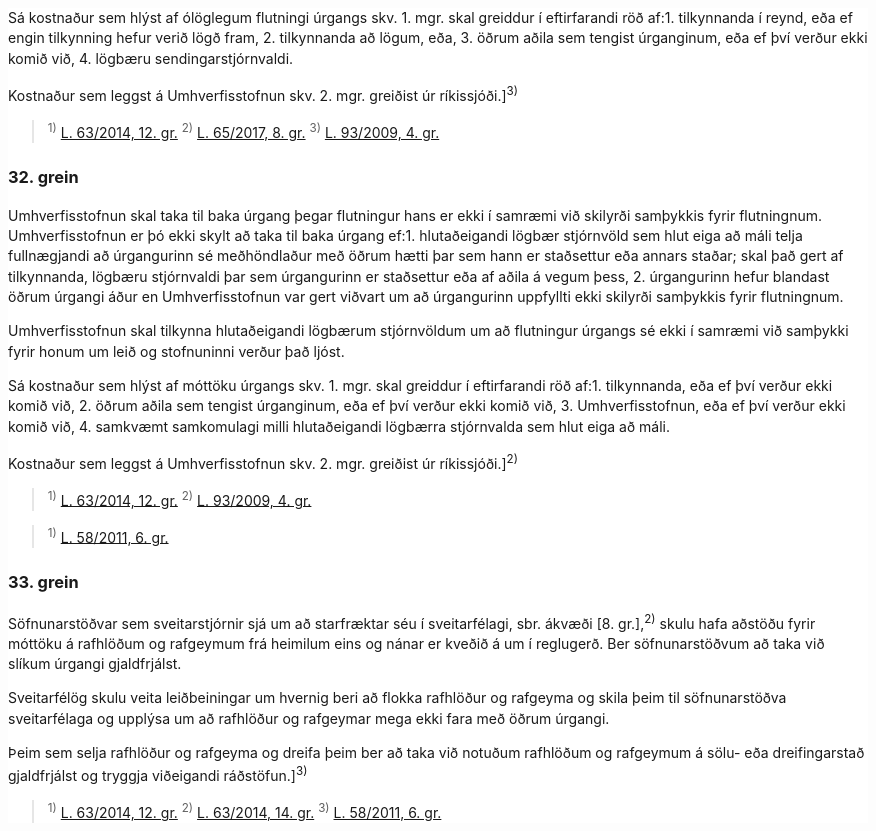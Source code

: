 Sá kostnaður sem hlýst af ólöglegum flutningi úrgangs skv. 1. mgr. skal greiddur í eftirfarandi röð af:1. tilkynnanda í reynd, eða ef engin tilkynning hefur verið lögð fram,
2. tilkynnanda að lögum, eða,
3. öðrum aðila sem tengist úrganginum, eða ef því verður ekki komið við,
4. lögbæru sendingarstjórnvaldi.

Kostnaður sem leggst á Umhverfisstofnun skv. 2. mgr. greiðist úr ríkissjóði.]<sup>3)</sup> 

> <sup>1)</sup> [L. 63/2014, 12. gr.](https://althingi.is/altext/stjt/2014.063.html) <sup>2)</sup> [L. 65/2017, 8. gr.](https://althingi.is/altext/stjt/2017.065.html) <sup>3)</sup> [L. 93/2009, 4. gr.](https://althingi.is/altext/stjt/2009.093.html)

### 32. grein



Umhverfisstofnun skal taka til baka úrgang þegar flutningur hans er ekki í samræmi við skilyrði samþykkis fyrir flutningnum. Umhverfisstofnun er þó ekki skylt að taka til baka úrgang ef:1. hlutaðeigandi lögbær stjórnvöld sem hlut eiga að máli telja fullnægjandi að úrgangurinn sé meðhöndlaður með öðrum hætti þar sem hann er staðsettur eða annars staðar; skal það gert af tilkynnanda, lögbæru stjórnvaldi þar sem úrgangurinn er staðsettur eða af aðila á vegum þess,
2. úrgangurinn hefur blandast öðrum úrgangi áður en Umhverfisstofnun var gert viðvart um að úrgangurinn uppfyllti ekki skilyrði samþykkis fyrir flutningnum.

Umhverfisstofnun skal tilkynna hlutaðeigandi lögbærum stjórnvöldum um að flutningur úrgangs sé ekki í samræmi við samþykki fyrir honum um leið og stofnuninni verður það ljóst.

Sá kostnaður sem hlýst af móttöku úrgangs skv. 1. mgr. skal greiddur í eftirfarandi röð af:1. tilkynnanda, eða ef því verður ekki komið við,
2. öðrum aðila sem tengist úrganginum, eða ef því verður ekki komið við,
3. Umhverfisstofnun, eða ef því verður ekki komið við,
4. samkvæmt samkomulagi milli hlutaðeigandi lögbærra stjórnvalda sem hlut eiga að máli.

Kostnaður sem leggst á Umhverfisstofnun skv. 2. mgr. greiðist úr ríkissjóði.]<sup>2)</sup> 

> <sup>1)</sup> [L. 63/2014, 12. gr.](https://althingi.is/altext/stjt/2014.063.html) <sup>2)</sup> [L. 93/2009, 4. gr.](https://althingi.is/altext/stjt/2009.093.html)

> <sup>1)</sup> [L. 58/2011, 6. gr.](https://althingi.is/altext/stjt/2011.058.html)

### 33. grein



Söfnunarstöðvar sem sveitarstjórnir sjá um að starfræktar séu í sveitarfélagi, sbr. ákvæði [8. gr.],<sup>2)</sup> skulu hafa aðstöðu fyrir móttöku á rafhlöðum og rafgeymum frá heimilum eins og nánar er kveðið á um í reglugerð. Ber söfnunarstöðvum að taka við slíkum úrgangi gjaldfrjálst.

Sveitarfélög skulu veita leiðbeiningar um hvernig beri að flokka rafhlöður og rafgeyma og skila þeim til söfnunarstöðva sveitarfélaga og upplýsa um að rafhlöður og rafgeymar mega ekki fara með öðrum úrgangi.

Þeim sem selja rafhlöður og rafgeyma og dreifa þeim ber að taka við notuðum rafhlöðum og rafgeymum á sölu- eða dreifingarstað gjaldfrjálst og tryggja viðeigandi ráðstöfun.]<sup>3)</sup> 

> <sup>1)</sup> [L. 63/2014, 12. gr.](https://althingi.is/altext/stjt/2014.063.html) <sup>2)</sup> [L. 63/2014, 14. gr.](https://althingi.is/altext/stjt/2014.063.html) <sup>3)</sup> [L. 58/2011, 6. gr.](https://althingi.is/altext/stjt/2011.058.html)
